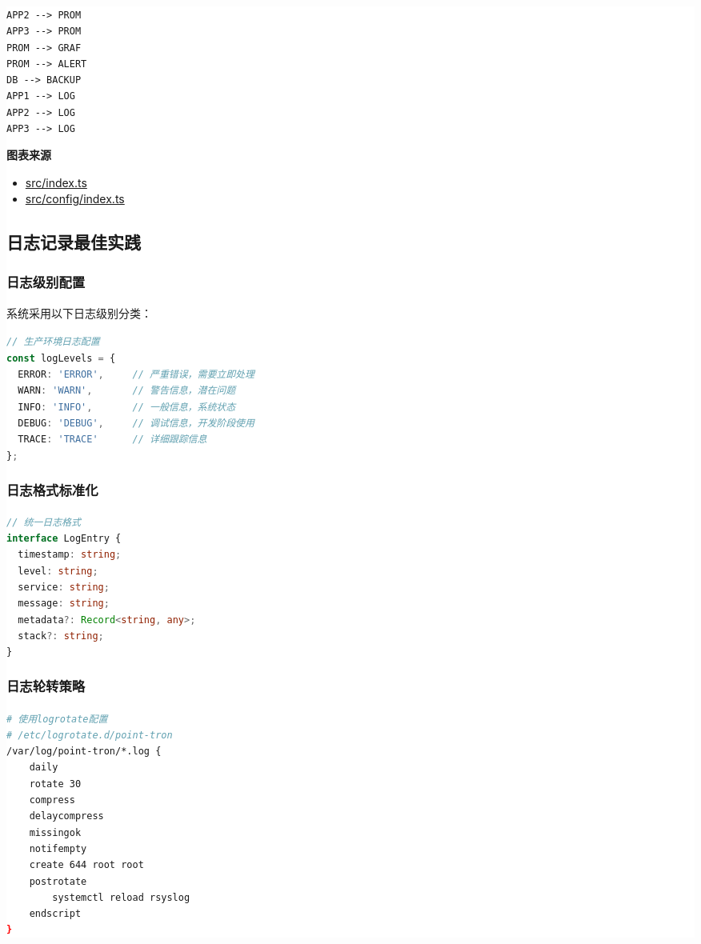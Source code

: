```mermaid
APP2 --> PROM
APP3 --> PROM
PROM --> GRAF
PROM --> ALERT
DB --> BACKUP
APP1 --> LOG
APP2 --> LOG
APP3 --> LOG
```

**图表来源**
- [src/index.ts](file://src/index.ts#L1-L50)
- [src/config/index.ts](file://src/config/index.ts#L1-L30)

## 日志记录最佳实践

### 日志级别配置

系统采用以下日志级别分类：

```typescript
// 生产环境日志配置
const logLevels = {
  ERROR: 'ERROR',     // 严重错误，需要立即处理
  WARN: 'WARN',       // 警告信息，潜在问题
  INFO: 'INFO',       // 一般信息，系统状态
  DEBUG: 'DEBUG',     // 调试信息，开发阶段使用
  TRACE: 'TRACE'      // 详细跟踪信息
};
```

### 日志格式标准化

```typescript
// 统一日志格式
interface LogEntry {
  timestamp: string;
  level: string;
  service: string;
  message: string;
  metadata?: Record<string, any>;
  stack?: string;
}
```

### 日志轮转策略

```bash
# 使用logrotate配置
# /etc/logrotate.d/point-tron
/var/log/point-tron/*.log {
    daily
    rotate 30
    compress
    delaycompress
    missingok
    notifempty
    create 644 root root
    postrotate
        systemctl reload rsyslog
    endscript
}
```
